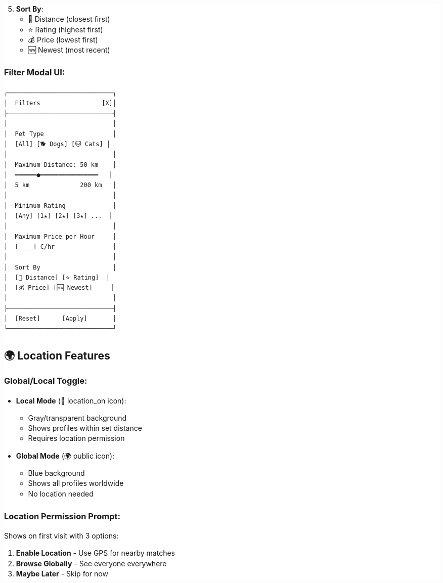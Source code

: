 5. **Sort By**:
   - 📍 Distance (closest first)
   - ⭐ Rating (highest first)
   - 💰 Price (lowest first)
   - 🆕 Newest (most recent)

### Filter Modal UI:
```
┌─────────────────────────────┐
│  Filters                 [X]│
├─────────────────────────────┤
│                             │
│  Pet Type                   │
│  [All] [🐕 Dogs] [🐱 Cats] │
│                             │
│  Maximum Distance: 50 km    │
│  ━━━━━━●━━━━━━━━━━━━━━━━   │
│  5 km              200 km   │
│                             │
│  Minimum Rating             │
│  [Any] [1★] [2★] [3★] ...  │
│                             │
│  Maximum Price per Hour     │
│  [____] €/hr                │
│                             │
│  Sort By                    │
│  [📍 Distance] [⭐ Rating]  │
│  [💰 Price] [🆕 Newest]     │
│                             │
├─────────────────────────────┤
│  [Reset]      [Apply]       │
└─────────────────────────────┘
```

## 🌍 Location Features

### Global/Local Toggle:
- **Local Mode** (📍 location_on icon):
  - Gray/transparent background
  - Shows profiles within set distance
  - Requires location permission
  
- **Global Mode** (🌍 public icon):
  - Blue background
  - Shows all profiles worldwide
  - No location needed

### Location Permission Prompt:
Shows on first visit with 3 options:
1. **Enable Location** - Use GPS for nearby matches
2. **Browse Globally** - See everyone everywhere
3. **Maybe Later** - Skip for now
